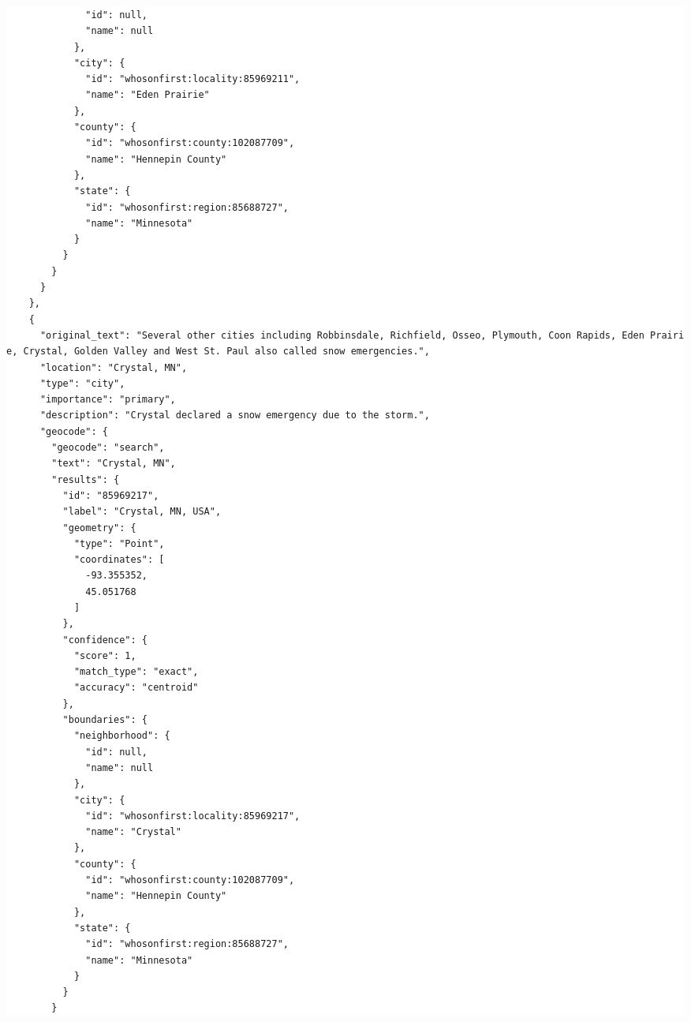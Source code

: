 ```
              "id": null,
              "name": null
            },
            "city": {
              "id": "whosonfirst:locality:85969211",
              "name": "Eden Prairie"
            },
            "county": {
              "id": "whosonfirst:county:102087709",
              "name": "Hennepin County"
            },
            "state": {
              "id": "whosonfirst:region:85688727",
              "name": "Minnesota"
            }
          }
        }
      }
    },
    {
      "original_text": "Several other cities including Robbinsdale, Richfield, Osseo, Plymouth, Coon Rapids, Eden Prairie, Crystal, Golden Valley and West St. Paul also called snow emergencies.",
      "location": "Crystal, MN",
      "type": "city",
      "importance": "primary",
      "description": "Crystal declared a snow emergency due to the storm.",
      "geocode": {
        "geocode": "search",
        "text": "Crystal, MN",
        "results": {
          "id": "85969217",
          "label": "Crystal, MN, USA",
          "geometry": {
            "type": "Point",
            "coordinates": [
              -93.355352,
              45.051768
            ]
          },
          "confidence": {
            "score": 1,
            "match_type": "exact",
            "accuracy": "centroid"
          },
          "boundaries": {
            "neighborhood": {
              "id": null,
              "name": null
            },
            "city": {
              "id": "whosonfirst:locality:85969217",
              "name": "Crystal"
            },
            "county": {
              "id": "whosonfirst:county:102087709",
              "name": "Hennepin County"
            },
            "state": {
              "id": "whosonfirst:region:85688727",
              "name": "Minnesota"
            }
          }
        }
```